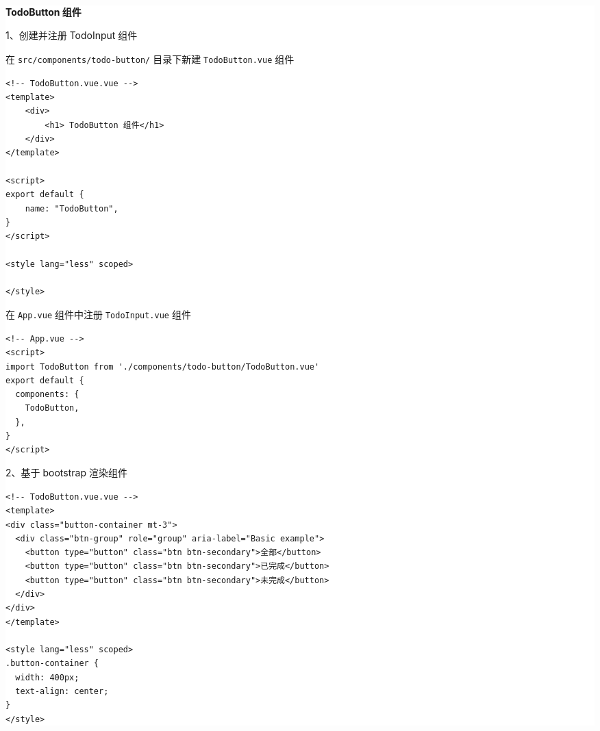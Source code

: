 
**TodoButton 组件**

1、创建并注册 TodoInput 组件

在 `src/components/todo-button/` 目录下新建 `TodoButton.vue` 组件

```vue
<!-- TodoButton.vue.vue -->
<template>
    <div>
        <h1> TodoButton 组件</h1>
    </div>
</template>

<script>
export default {
    name: "TodoButton",
}
</script>

<style lang="less" scoped> 

</style>
```

在 `App.vue` 组件中注册 `TodoInput.vue` 组件

```vue
<!-- App.vue -->
<script>
import TodoButton from './components/todo-button/TodoButton.vue'
export default {
  components: {
    TodoButton,
  },
}
</script>
```

2、基于 bootstrap 渲染组件

```vue
<!-- TodoButton.vue.vue -->
<template>
<div class="button-container mt-3">
  <div class="btn-group" role="group" aria-label="Basic example">
    <button type="button" class="btn btn-secondary">全部</button>
    <button type="button" class="btn btn-secondary">已完成</button>
    <button type="button" class="btn btn-secondary">未完成</button>
  </div>
</div>
</template>

<style lang="less" scoped>
.button-container {
  width: 400px;
  text-align: center;
}
</style>
```
